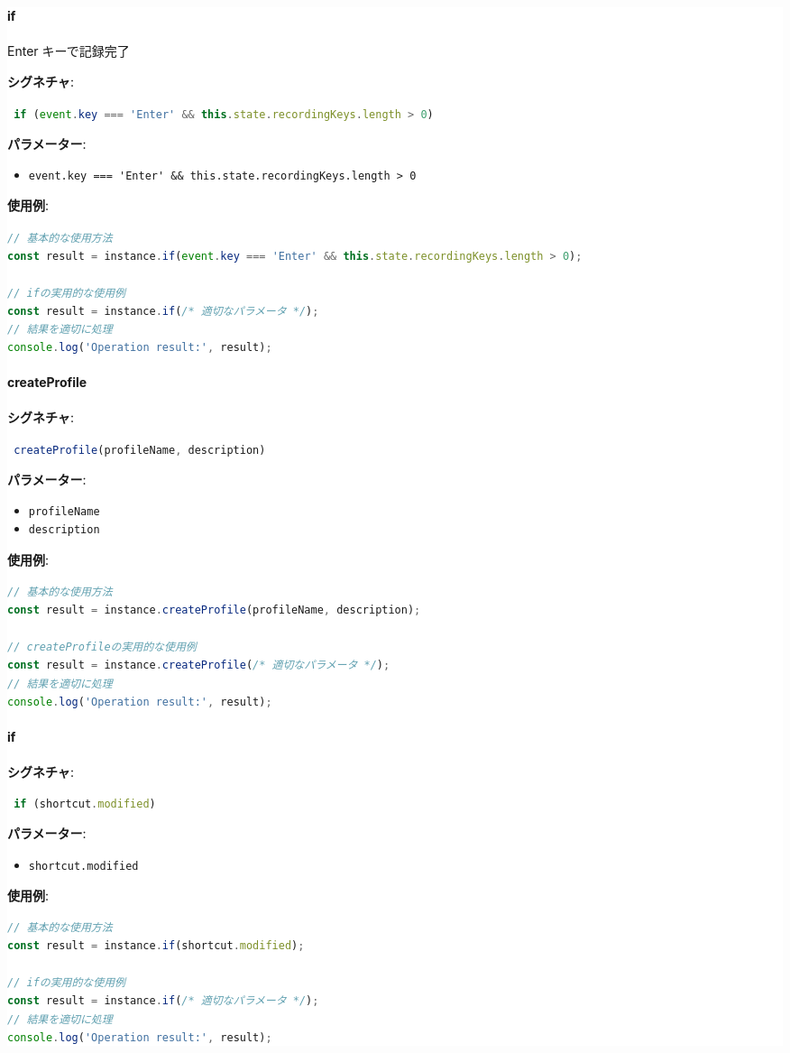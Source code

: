 #### if

Enter キーで記録完了

**シグネチャ**:
```javascript
 if (event.key === 'Enter' && this.state.recordingKeys.length > 0)
```

**パラメーター**:
- `event.key === 'Enter' && this.state.recordingKeys.length > 0`

**使用例**:
```javascript
// 基本的な使用方法
const result = instance.if(event.key === 'Enter' && this.state.recordingKeys.length > 0);

// ifの実用的な使用例
const result = instance.if(/* 適切なパラメータ */);
// 結果を適切に処理
console.log('Operation result:', result);
```

#### createProfile

**シグネチャ**:
```javascript
 createProfile(profileName, description)
```

**パラメーター**:
- `profileName`
- `description`

**使用例**:
```javascript
// 基本的な使用方法
const result = instance.createProfile(profileName, description);

// createProfileの実用的な使用例
const result = instance.createProfile(/* 適切なパラメータ */);
// 結果を適切に処理
console.log('Operation result:', result);
```

#### if

**シグネチャ**:
```javascript
 if (shortcut.modified)
```

**パラメーター**:
- `shortcut.modified`

**使用例**:
```javascript
// 基本的な使用方法
const result = instance.if(shortcut.modified);

// ifの実用的な使用例
const result = instance.if(/* 適切なパラメータ */);
// 結果を適切に処理
console.log('Operation result:', result);
```
